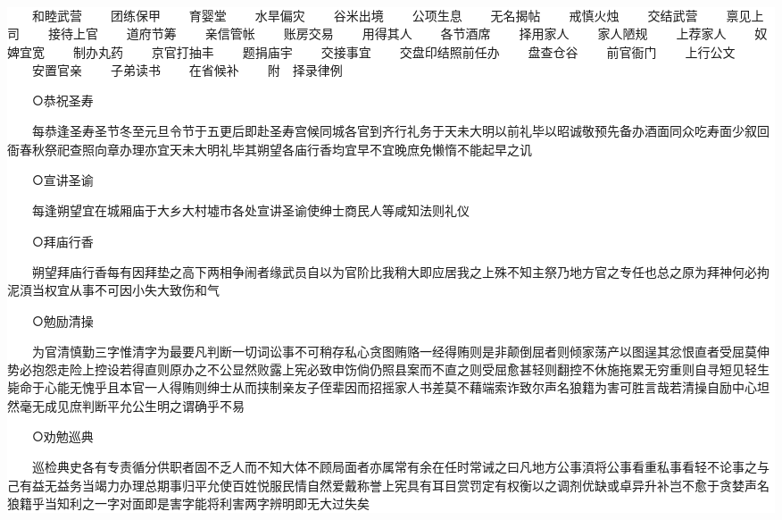 　　和睦武营 
　　团练保甲 
　　育婴堂 
　　水旱偏灾 
　　谷米出境 
　　公项生息 
　　无名揭帖 
　　戒慎火烛 
　　交结武营 
　　禀见上司 
　　接待上官 
　　道府节筹 
　　亲信管帐 
　　账房交易 
　　用得其人 
　　各节酒席 
　　择用家人 
　　家人陋规 
　　上荐家人 
　　奴婢宜宽 
　　制办丸药 
　　京官打抽丰 
　　题捐庙宇 
　　交接事宜 
　　交盘印结照前任办 
　　盘查仓谷 
　　前官衙门 
　　上行公文 
　　安置官亲 
　　子弟读书 
　　在省候补 
　　附　择录律例 

　　○恭祝圣寿 

　　每恭逢圣寿圣节冬至元旦令节于五更后即赴圣寿宫候同城各官到齐行礼务于天未大明以前礼毕以昭诚敬预先备办酒面同众吃寿面少叙回衙春秋祭祀查照向章办理亦宜天未大明礼毕其朔望各庙行香均宜早不宜晚庶免懒惰不能起早之讥 

　　○宣讲圣谕 

　　每逢朔望宜在城厢庙于大乡大村墟市各处宣讲圣谕使绅士商民人等咸知法则礼仪 

　　○拜庙行香 

　　朔望拜庙行香每有因拜垫之高下两相争闹者缘武员自以为官阶比我稍大即应居我之上殊不知主祭乃地方官之专任也总之原为拜神何必拘泥湏当权宜从事不可因小失大致伤和气 

　　○勉励清操 

　　为官清慎勤三字惟清字为最要凡判断一切词讼事不可稍存私心贪图贿赂一经得贿则是非颠倒屈者则倾家荡产以图逞其忿恨直者受屈莫伸势必抱怨走险上控设若得直则原办之不公显然败露上宪必致申饬倘仍照县案而不直之则受屈愈甚轻则翻控不休施拖累无穷重则自寻短见轻生毙命于心能无愧乎且本官一人得贿则绅士从而挟制亲友子侄辈因而招摇家人书差莫不藉端索诈致尔声名狼籍为害可胜言哉若清操自励中心坦然毫无成见庶判断平允公生明之谓确乎不易 

　　○劝勉巡典 

　　巡检典史各有专责循分供职者固不乏人而不知大体不顾局面者亦属常有余在任时常诫之曰凡地方公事湏将公事看重私事看轻不论事之与己有益无益务当竭力办理总期事归平允使百姓悦服民情自然爱戴称誉上宪具有耳目赏罚定有权衡以之调剂优缺或卓异升补岂不愈于贪婪声名狼籍乎当知利之一字对面即是害字能将利害两字辨明即无大过失矣 
